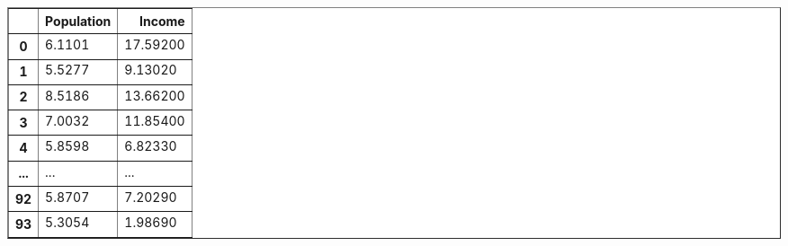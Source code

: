 


<div>
<style scoped>
    .dataframe tbody tr th:only-of-type {
        vertical-align: middle;
    }

    .dataframe tbody tr th {
        vertical-align: top;
    }

    .dataframe thead th {
        text-align: right;
    }
</style>
<table border="1" class="dataframe">
  <thead>
    <tr style="text-align: right;">
      <th></th>
      <th>Population</th>
      <th>Income</th>
    </tr>
  </thead>
  <tbody>
    <tr>
      <th>0</th>
      <td>6.1101</td>
      <td>17.59200</td>
    </tr>
    <tr>
      <th>1</th>
      <td>5.5277</td>
      <td>9.13020</td>
    </tr>
    <tr>
      <th>2</th>
      <td>8.5186</td>
      <td>13.66200</td>
    </tr>
    <tr>
      <th>3</th>
      <td>7.0032</td>
      <td>11.85400</td>
    </tr>
    <tr>
      <th>4</th>
      <td>5.8598</td>
      <td>6.82330</td>
    </tr>
    <tr>
      <th>...</th>
      <td>...</td>
      <td>...</td>
    </tr>
    <tr>
      <th>92</th>
      <td>5.8707</td>
      <td>7.20290</td>
    </tr>
    <tr>
      <th>93</th>
      <td>5.3054</td>
      <td>1.98690</td>
    </tr>